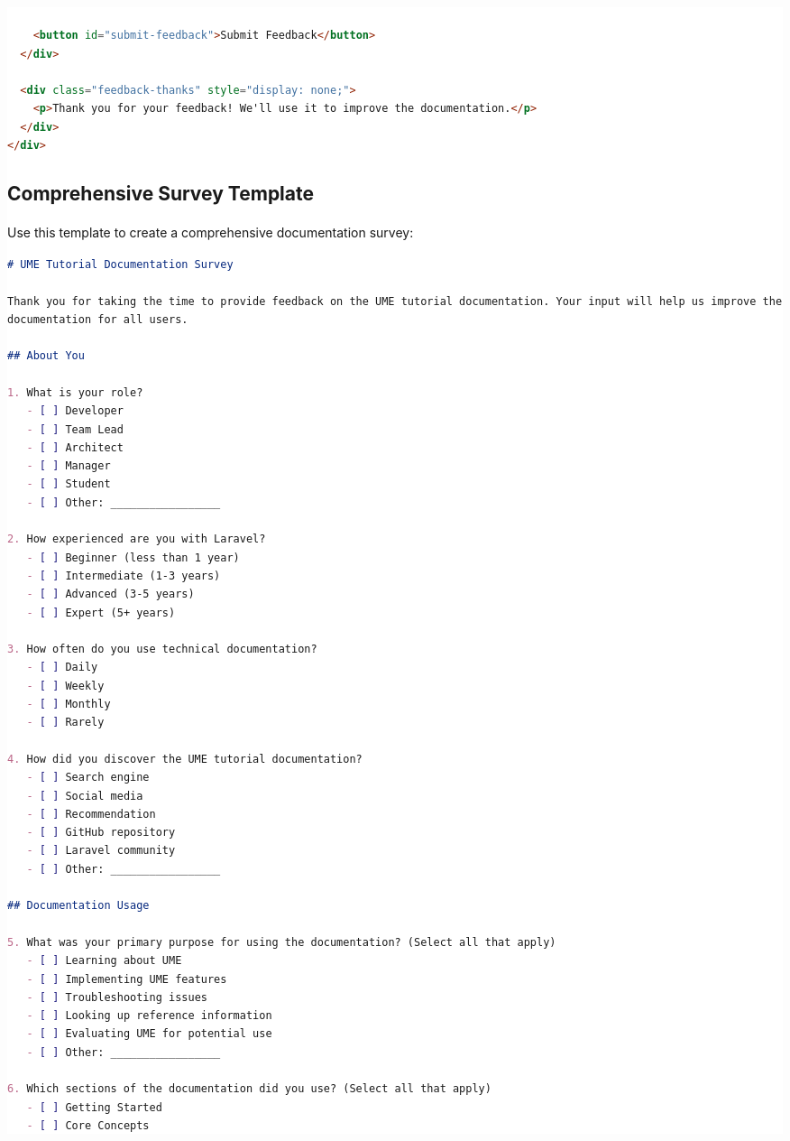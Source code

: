 ```html
    
    <button id="submit-feedback">Submit Feedback</button>
  </div>
  
  <div class="feedback-thanks" style="display: none;">
    <p>Thank you for your feedback! We'll use it to improve the documentation.</p>
  </div>
</div>
```

## Comprehensive Survey Template

Use this template to create a comprehensive documentation survey:

```markdown
# UME Tutorial Documentation Survey

Thank you for taking the time to provide feedback on the UME tutorial documentation. Your input will help us improve the documentation for all users.

## About You

1. What is your role?
   - [ ] Developer
   - [ ] Team Lead
   - [ ] Architect
   - [ ] Manager
   - [ ] Student
   - [ ] Other: _________________

2. How experienced are you with Laravel?
   - [ ] Beginner (less than 1 year)
   - [ ] Intermediate (1-3 years)
   - [ ] Advanced (3-5 years)
   - [ ] Expert (5+ years)

3. How often do you use technical documentation?
   - [ ] Daily
   - [ ] Weekly
   - [ ] Monthly
   - [ ] Rarely

4. How did you discover the UME tutorial documentation?
   - [ ] Search engine
   - [ ] Social media
   - [ ] Recommendation
   - [ ] GitHub repository
   - [ ] Laravel community
   - [ ] Other: _________________

## Documentation Usage

5. What was your primary purpose for using the documentation? (Select all that apply)
   - [ ] Learning about UME
   - [ ] Implementing UME features
   - [ ] Troubleshooting issues
   - [ ] Looking up reference information
   - [ ] Evaluating UME for potential use
   - [ ] Other: _________________

6. Which sections of the documentation did you use? (Select all that apply)
   - [ ] Getting Started
   - [ ] Core Concepts
```